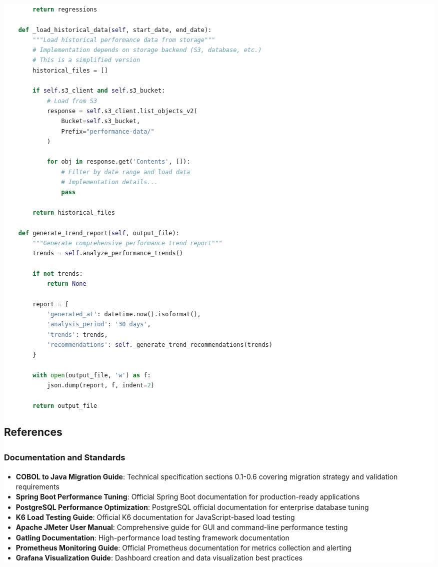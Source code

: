 ```python
        return regressions
    
    def _load_historical_data(self, start_date, end_date):
        """Load historical performance data from storage"""
        # Implementation depends on storage backend (S3, database, etc.)
        # This is a simplified version
        historical_files = []
        
        if self.s3_client and self.s3_bucket:
            # Load from S3
            response = self.s3_client.list_objects_v2(
                Bucket=self.s3_bucket,
                Prefix="performance-data/"
            )
            
            for obj in response.get('Contents', []):
                # Filter by date range and load data
                # Implementation details...
                pass
        
        return historical_files
    
    def generate_trend_report(self, output_file):
        """Generate comprehensive performance trend report"""
        trends = self.analyze_performance_trends()
        
        if not trends:
            return None
        
        report = {
            'generated_at': datetime.now().isoformat(),
            'analysis_period': '30 days',
            'trends': trends,
            'recommendations': self._generate_trend_recommendations(trends)
        }
        
        with open(output_file, 'w') as f:
            json.dump(report, f, indent=2)
        
        return output_file
```

## References

### Documentation and Standards

- **COBOL to Java Migration Guide**: Technical specification sections 0.1-0.6 covering migration strategy and validation requirements
- **Spring Boot Performance Tuning**: Official Spring Boot documentation for production-ready applications
- **PostgreSQL Performance Optimization**: PostgreSQL official documentation for enterprise database tuning
- **K6 Load Testing Guide**: Official K6 documentation for JavaScript-based load testing
- **Apache JMeter User Manual**: Comprehensive guide for GUI and command-line performance testing
- **Gatling Documentation**: High-performance load testing framework documentation
- **Prometheus Monitoring Guide**: Official Prometheus documentation for metrics collection and alerting
- **Grafana Visualization Guide**: Dashboard creation and data visualization best practices
